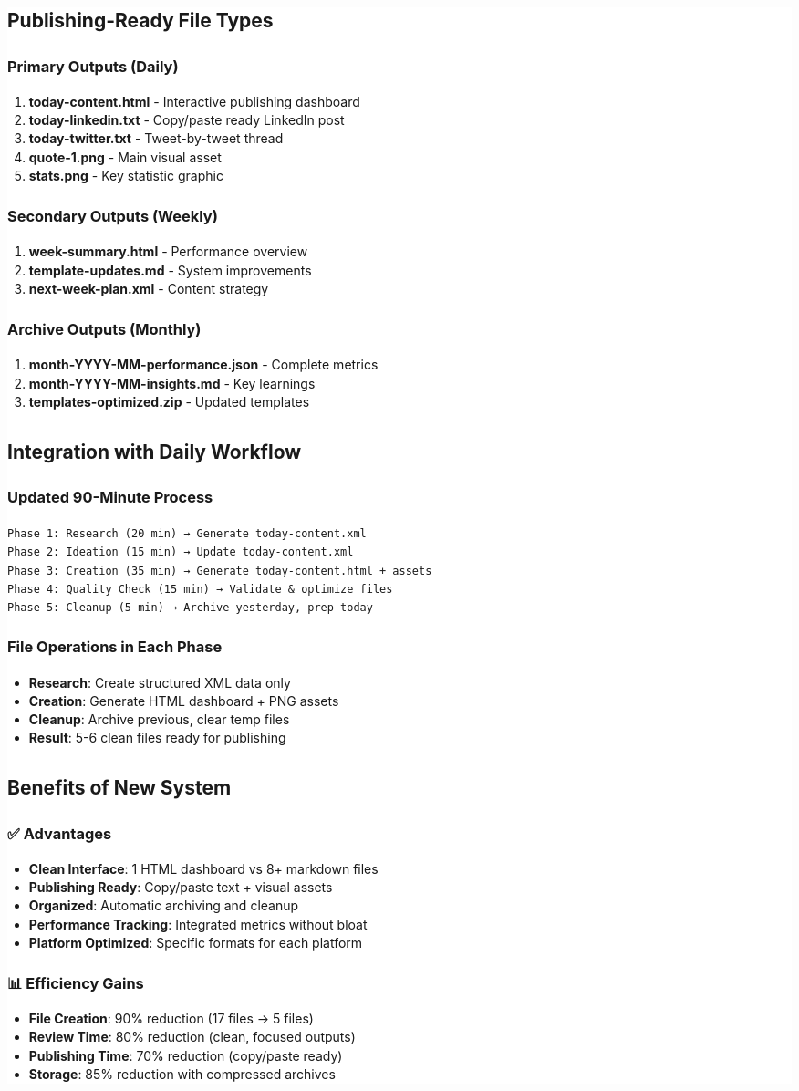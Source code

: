 ## Publishing-Ready File Types

### Primary Outputs (Daily)
1. **today-content.html** - Interactive publishing dashboard
2. **today-linkedin.txt** - Copy/paste ready LinkedIn post  
3. **today-twitter.txt** - Tweet-by-tweet thread
4. **quote-1.png** - Main visual asset
5. **stats.png** - Key statistic graphic

### Secondary Outputs (Weekly)
1. **week-summary.html** - Performance overview
2. **template-updates.md** - System improvements
3. **next-week-plan.xml** - Content strategy

### Archive Outputs (Monthly)
1. **month-YYYY-MM-performance.json** - Complete metrics
2. **month-YYYY-MM-insights.md** - Key learnings
3. **templates-optimized.zip** - Updated templates

## Integration with Daily Workflow

### Updated 90-Minute Process
```
Phase 1: Research (20 min) → Generate today-content.xml
Phase 2: Ideation (15 min) → Update today-content.xml  
Phase 3: Creation (35 min) → Generate today-content.html + assets
Phase 4: Quality Check (15 min) → Validate & optimize files
Phase 5: Cleanup (5 min) → Archive yesterday, prep today
```

### File Operations in Each Phase
- **Research**: Create structured XML data only
- **Creation**: Generate HTML dashboard + PNG assets
- **Cleanup**: Archive previous, clear temp files
- **Result**: 5-6 clean files ready for publishing

## Benefits of New System

### ✅ Advantages
- **Clean Interface**: 1 HTML dashboard vs 8+ markdown files
- **Publishing Ready**: Copy/paste text + visual assets
- **Organized**: Automatic archiving and cleanup
- **Performance Tracking**: Integrated metrics without bloat
- **Platform Optimized**: Specific formats for each platform

### 📊 Efficiency Gains  
- **File Creation**: 90% reduction (17 files → 5 files)
- **Review Time**: 80% reduction (clean, focused outputs)
- **Publishing Time**: 70% reduction (copy/paste ready)
- **Storage**: 85% reduction with compressed archives
